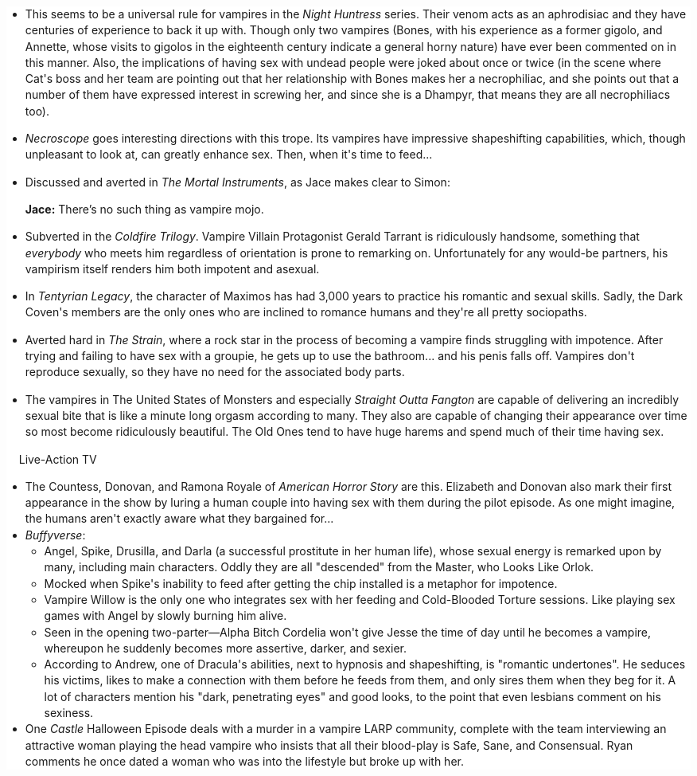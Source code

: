 -   This seems to be a universal rule for vampires in the _Night Huntress_ series. Their venom acts as an aphrodisiac and they have centuries of experience to back it up with. Though only two vampires (Bones, with his experience as a former gigolo, and Annette, whose visits to gigolos in the eighteenth century indicate a general horny nature) have ever been commented on in this manner. Also, the implications of having sex with undead people were joked about once or twice (in the scene where Cat's boss and her team are pointing out that her relationship with Bones makes her a necrophiliac, and she points out that a number of them have expressed interest in screwing her, and since she is a Dhampyr, that means they are all necrophiliacs too).
-   _Necroscope_ goes interesting directions with this trope. Its vampires have impressive shapeshifting capabilities, which, though unpleasant to look at, can greatly enhance sex. Then, when it's time to feed...
-   Discussed and averted in _The Mortal Instruments_, as Jace makes clear to Simon:
    
    **Jace:** There’s no such thing as vampire mojo.
    
-   Subverted in the _Coldfire Trilogy_. Vampire Villain Protagonist Gerald Tarrant is ridiculously handsome, something that _everybody_ who meets him regardless of orientation is prone to remarking on. Unfortunately for any would-be partners, his vampirism itself renders him both impotent and asexual.
-   In _Tentyrian Legacy_, the character of Maximos has had 3,000 years to practice his romantic and sexual skills. Sadly, the Dark Coven's members are the only ones who are inclined to romance humans and they're all pretty sociopaths.
-   Averted hard in _The Strain_, where a rock star in the process of becoming a vampire finds struggling with impotence. After trying and failing to have sex with a groupie, he gets up to use the bathroom... and his penis falls off. Vampires don't reproduce sexually, so they have no need for the associated body parts.
-   The vampires in The United States of Monsters and especially _Straight Outta Fangton_ are capable of delivering an incredibly sexual bite that is like a minute long orgasm according to many. They also are capable of changing their appearance over time so most become ridiculously beautiful. The Old Ones tend to have huge harems and spend much of their time having sex.

    Live-Action TV 

-   The Countess, Donovan, and Ramona Royale of _American Horror Story_ are this. Elizabeth and Donovan also mark their first appearance in the show by luring a human couple into having sex with them during the pilot episode. As one might imagine, the humans aren't exactly aware what they bargained for...
-   _Buffyverse_:
    -   Angel, Spike, Drusilla, and Darla (a successful prostitute in her human life), whose sexual energy is remarked upon by many, including main characters. Oddly they are all "descended" from the Master, who Looks Like Orlok.
    -   Mocked when Spike's inability to feed after getting the chip installed is a metaphor for impotence.
    -   Vampire Willow is the only one who integrates sex with her feeding and Cold-Blooded Torture sessions. Like playing sex games with Angel by slowly burning him alive.
    -   Seen in the opening two-parter—Alpha Bitch Cordelia won't give Jesse the time of day until he becomes a vampire, whereupon he suddenly becomes more assertive, darker, and sexier.
    -   According to Andrew, one of Dracula's abilities, next to hypnosis and shapeshifting, is "romantic undertones". He seduces his victims, likes to make a connection with them before he feeds from them, and only sires them when they beg for it. A lot of characters mention his "dark, penetrating eyes" and good looks, to the point that even lesbians comment on his sexiness.
-   One _Castle_ Halloween Episode deals with a murder in a vampire LARP community, complete with the team interviewing an attractive woman playing the head vampire who insists that all their blood-play is Safe, Sane, and Consensual. Ryan comments he once dated a woman who was into the lifestyle but broke up with her.
    